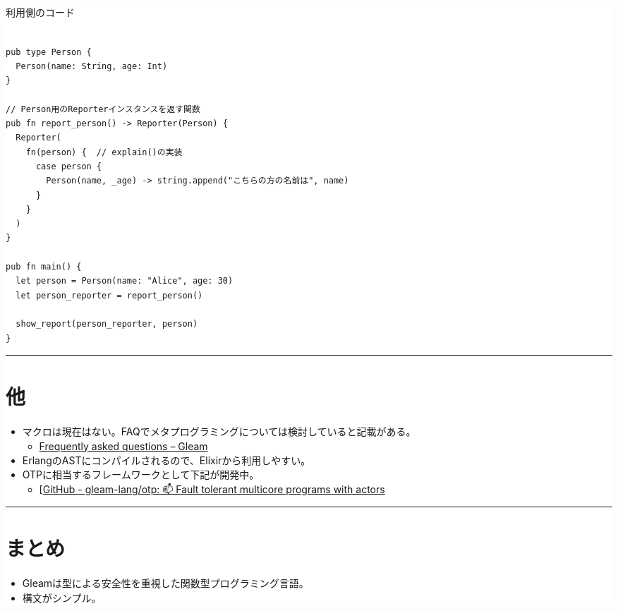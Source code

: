 
利用側のコード

```gleam

pub type Person {
  Person(name: String, age: Int)
}

// Person用のReporterインスタンスを返す関数
pub fn report_person() -> Reporter(Person) {
  Reporter(
    fn(person) {  // explain()の実装
      case person {
        Person(name, _age) -> string.append("こちらの方の名前は", name)
      }
    }
  )
}

pub fn main() {
  let person = Person(name: "Alice", age: 30)
  let person_reporter = report_person()

  show_report(person_reporter, person)
}
```

---

# 他

- マクロは現在はない。FAQでメタプログラミングについては検討していると記載がある。
  - [Frequently asked questions – Gleam](https://gleam.run/frequently-asked-questions/#will-gleam-have-metaprogramming)
- ErlangのASTにコンパイルされるので、Elixirから利用しやすい。
- OTPに相当するフレームワークとして下記が開発中。
  - [[GitHub \- gleam\-lang/otp: 📫 Fault tolerant multicore programs with actors](https://github.com/gleam-lang/otp)

---

# まとめ

- Gleamは型による安全性を重視した関数型プログラミング言語。
- 構文がシンプル。
